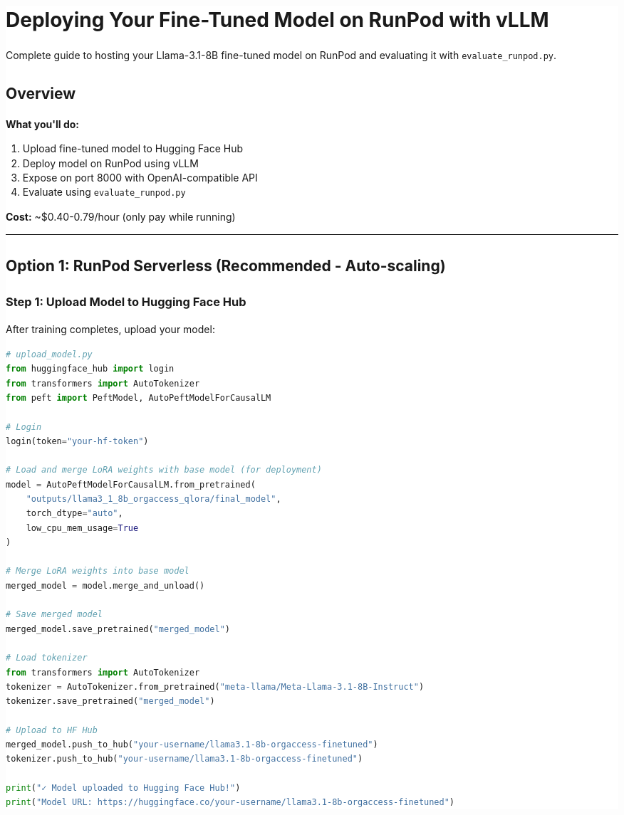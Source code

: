 # Deploying Your Fine-Tuned Model on RunPod with vLLM

Complete guide to hosting your Llama-3.1-8B fine-tuned model on RunPod and evaluating it with `evaluate_runpod.py`.

## Overview

**What you'll do:**
1. Upload fine-tuned model to Hugging Face Hub
2. Deploy model on RunPod using vLLM
3. Expose on port 8000 with OpenAI-compatible API
4. Evaluate using `evaluate_runpod.py`

**Cost:** ~$0.40-0.79/hour (only pay while running)

---

## Option 1: RunPod Serverless (Recommended - Auto-scaling)

### Step 1: Upload Model to Hugging Face Hub

After training completes, upload your model:

```python
# upload_model.py
from huggingface_hub import login
from transformers import AutoTokenizer
from peft import PeftModel, AutoPeftModelForCausalLM

# Login
login(token="your-hf-token")

# Load and merge LoRA weights with base model (for deployment)
model = AutoPeftModelForCausalLM.from_pretrained(
    "outputs/llama3_1_8b_orgaccess_qlora/final_model",
    torch_dtype="auto",
    low_cpu_mem_usage=True
)

# Merge LoRA weights into base model
merged_model = model.merge_and_unload()

# Save merged model
merged_model.save_pretrained("merged_model")

# Load tokenizer
from transformers import AutoTokenizer
tokenizer = AutoTokenizer.from_pretrained("meta-llama/Meta-Llama-3.1-8B-Instruct")
tokenizer.save_pretrained("merged_model")

# Upload to HF Hub
merged_model.push_to_hub("your-username/llama3.1-8b-orgaccess-finetuned")
tokenizer.push_to_hub("your-username/llama3.1-8b-orgaccess-finetuned")

print("✓ Model uploaded to Hugging Face Hub!")
print("Model URL: https://huggingface.co/your-username/llama3.1-8b-orgaccess-finetuned")
```
